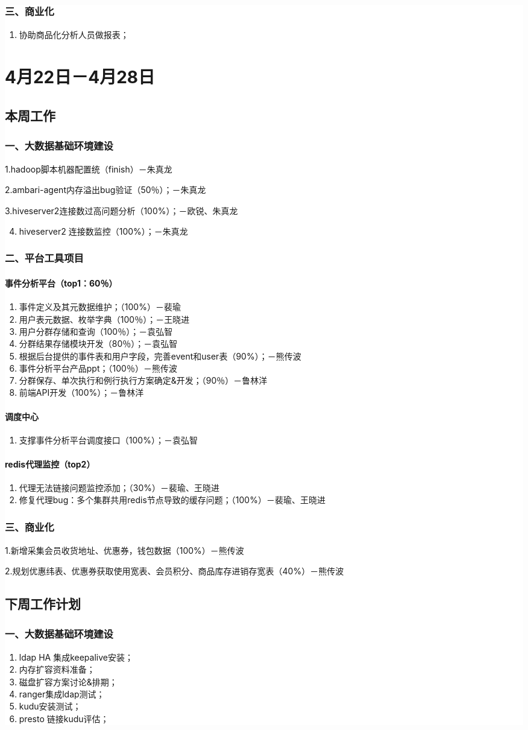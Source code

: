 ### 三、商业化
1. 协助商品化分析人员做报表；


# 4月22日－4月28日
## 本周工作

### 一、大数据基础环境建设
1.hadoop脚本机器配置统（finish）－朱真龙

2.ambari-agent内存溢出bug验证（50％）；－朱真龙

3.hiveserver2连接数过高问题分析（100%）；－欧锐、朱真龙

4. hiveserver2 连接数监控（100%）；－朱真龙




### 二、平台工具项目

#### 事件分析平台（**top1：60％**）
1. 事件定义及其元数据维护；（100%）－裴瑜
2. 用户表元数据、枚举字典（100％）；－王晓进
3. 用户分群存储和查询（100％）；－袁弘智
4. 分群结果存储模块开发（80％）；－袁弘智
5. 根据后台提供的事件表和用户字段，完善event和user表（90%）；－熊传波
6. 事件分析平台产品ppt；（100％）－熊传波
7. 分群保存、单次执行和例行执行方案确定&开发；（90％）－鲁林洋
8.  前端API开发（100%）；－鲁林洋



#### 调度中心
1. 支撑事件分析平台调度接口（100%）；－袁弘智



#### redis代理监控（**top2**）
1. 代理无法链接问题监控添加；（30%）－裴瑜、王晓进
2. 修复代理bug：多个集群共用redis节点导致的缓存问题；（100%）－裴瑜、王晓进


### 三、商业化
1.新增采集会员收货地址、优惠券，钱包数据（100%）－熊传波

2.规划优惠纬表、优惠券获取使用宽表、会员积分、商品库存进销存宽表（40%）－熊传波



## 下周工作计划


### 一、大数据基础环境建设
1. ldap HA 集成keepalive安装；
2. 内存扩容资料准备；
3. 磁盘扩容方案讨论&排期；
4. ranger集成ldap测试；
5. kudu安装测试；
6. presto 链接kudu评估；

